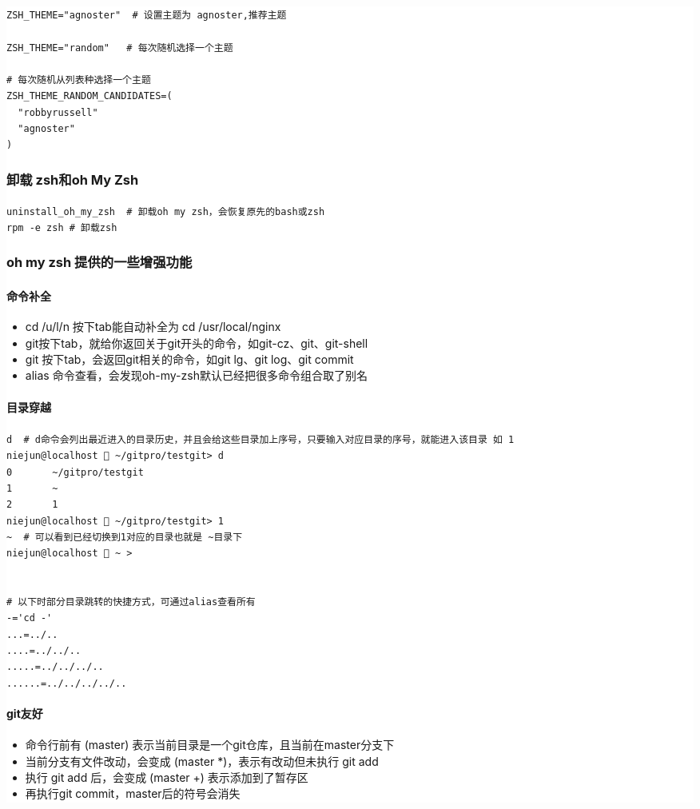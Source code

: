 ```
ZSH_THEME="agnoster"  # 设置主题为 agnoster,推荐主题

ZSH_THEME="random"   # 每次随机选择一个主题

# 每次随机从列表种选择一个主题
ZSH_THEME_RANDOM_CANDIDATES=(
  "robbyrussell"
  "agnoster"
)
```

### 卸载 zsh和oh My Zsh

~~~shell
uninstall_oh_my_zsh  # 卸载oh my zsh，会恢复原先的bash或zsh
rpm -e zsh # 卸载zsh
~~~

### oh my zsh 提供的一些增强功能

#### 命令补全

- cd /u/l/n 按下tab能自动补全为 cd /usr/local/nginx
- git按下tab，就给你返回关于git开头的命令，如git-cz、git、git-shell
- git  按下tab，会返回git相关的命令，如git lg、git log、git commit
- alias 命令查看，会发现oh-my-zsh默认已经把很多命令组合取了别名

#### 目录穿越

```shell
d  # d命令会列出最近进入的目录历史，并且会给这些目录加上序号，只要输入对应目录的序号，就能进入该目录 如 1
niejun@localhost  ~/gitpro/testgit> d
0       ~/gitpro/testgit
1       ~
2       1
niejun@localhost  ~/gitpro/testgit> 1
~  # 可以看到已经切换到1对应的目录也就是 ~目录下
niejun@localhost  ~ >  


# 以下时部分目录跳转的快捷方式，可通过alias查看所有
-='cd -'
...=../..
....=../../..
.....=../../../..
......=../../../../..
```

#### git友好

- 命令行前有 (master) 表示当前目录是一个git仓库，且当前在master分支下
- 当前分支有文件改动，会变成 (master *)，表示有改动但未执行 git add
- 执行 git add 后，会变成 (master +) 表示添加到了暂存区
- 再执行git commit，master后的符号会消失
